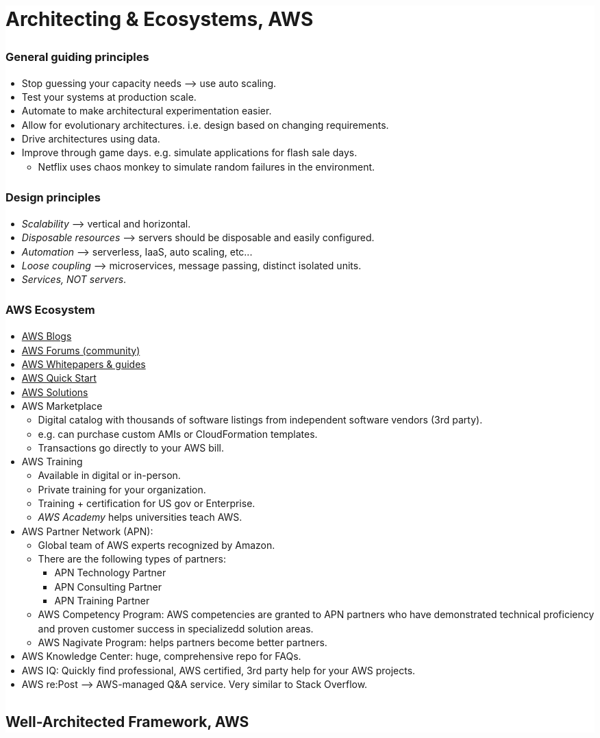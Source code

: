 # Architecting & Ecosystems, AWS

### General guiding principles
* Stop guessing your capacity needs --> use auto scaling.
* Test your systems at production scale.
* Automate to make architectural experimentation easier.
* Allow for evolutionary architectures. i.e. design based on changing requirements.
* Drive architectures using data.
* Improve through game days. e.g. simulate applications for flash sale days.
	* Netflix uses chaos monkey to simulate random failures in the environment.

### Design principles
* _Scalability_ --> vertical and horizontal.
* _Disposable resources_ --> servers should be disposable and easily configured.
* _Automation_ --> serverless, IaaS, auto scaling, etc...
* _Loose coupling_ --> microservices, message passing, distinct isolated units.
* _Services, NOT servers_.

### AWS Ecosystem
* [AWS Blogs](https://aws.amazon.com/blogs/aws/)
* [AWS Forums (community)](https://forums.aws.amazon.com/index.jspa)
* [AWS Whitepapers & guides](https://aws.amazon.com/whitepapers/)
* [AWS Quick  Start](https://aws.amazon.com/quickstart/)
* [AWS Solutions](https://aws.amazon.com/solutions/)
* AWS Marketplace
	* Digital catalog with thousands of software listings from independent software vendors (3rd party).
	* e.g. can purchase custom AMIs or CloudFormation templates.
	* Transactions go directly to your AWS bill.
* AWS Training
	* Available in digital or in-person.
	* Private training for your organization.
	* Training + certification for US gov or Enterprise.
	* _AWS Academy_ helps universities teach AWS.
* AWS Partner Network (APN):
	* Global team of AWS experts recognized by Amazon.
	* There are the following types of partners:
		* APN Technology Partner
		* APN Consulting Partner
		* APN Training Partner
	* AWS Competency Program: AWS competencies are granted to APN partners who have demonstrated technical proficiency and proven customer success in specializedd solution areas.
	* AWS Nagivate Program: helps partners become better partners.
* AWS Knowledge Center: huge, comprehensive repo for FAQs.
* AWS IQ: Quickly find professional, AWS certified, 3rd party help for your AWS projects.
* AWS re:Post --> AWS-managed Q&A service. Very similar to Stack Overflow.

## Well-Architected Framework, AWS
